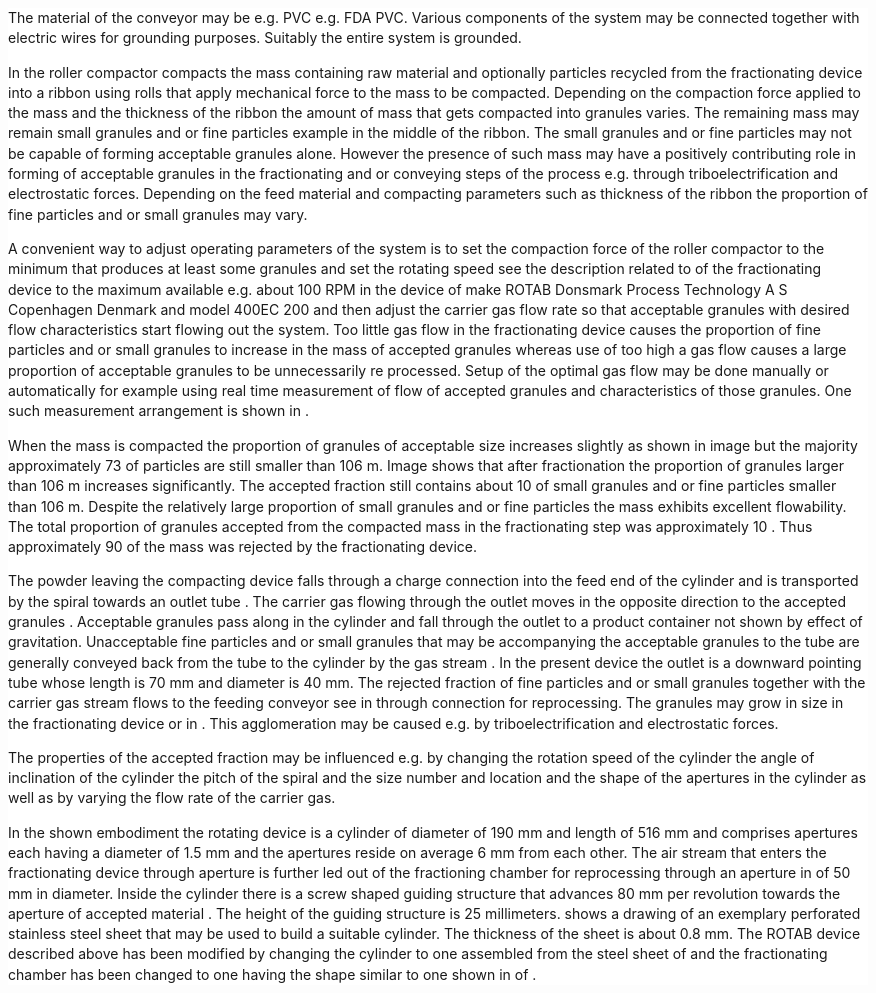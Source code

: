 The material of the conveyor may be e.g. PVC e.g. FDA PVC. Various components of the system may be connected together with electric wires for grounding purposes. Suitably the entire system is grounded.

In the roller compactor compacts the mass containing raw material and optionally particles recycled from the fractionating device into a ribbon using rolls that apply mechanical force to the mass to be compacted. Depending on the compaction force applied to the mass and the thickness of the ribbon the amount of mass that gets compacted into granules varies. The remaining mass may remain small granules and or fine particles example in the middle of the ribbon. The small granules and or fine particles may not be capable of forming acceptable granules alone. However the presence of such mass may have a positively contributing role in forming of acceptable granules in the fractionating and or conveying steps of the process e.g. through triboelectrification and electrostatic forces. Depending on the feed material and compacting parameters such as thickness of the ribbon the proportion of fine particles and or small granules may vary.

A convenient way to adjust operating parameters of the system is to set the compaction force of the roller compactor to the minimum that produces at least some granules and set the rotating speed see the description related to of the fractionating device to the maximum available e.g. about 100 RPM in the device of make ROTAB Donsmark Process Technology A S Copenhagen Denmark and model 400EC 200 and then adjust the carrier gas flow rate so that acceptable granules with desired flow characteristics start flowing out the system. Too little gas flow in the fractionating device causes the proportion of fine particles and or small granules to increase in the mass of accepted granules whereas use of too high a gas flow causes a large proportion of acceptable granules to be unnecessarily re processed. Setup of the optimal gas flow may be done manually or automatically for example using real time measurement of flow of accepted granules and characteristics of those granules. One such measurement arrangement is shown in .

When the mass is compacted the proportion of granules of acceptable size increases slightly as shown in image but the majority approximately 73 of particles are still smaller than 106 m. Image shows that after fractionation the proportion of granules larger than 106 m increases significantly. The accepted fraction still contains about 10 of small granules and or fine particles smaller than 106 m. Despite the relatively large proportion of small granules and or fine particles the mass exhibits excellent flowability. The total proportion of granules accepted from the compacted mass in the fractionating step was approximately 10 . Thus approximately 90 of the mass was rejected by the fractionating device.

The powder leaving the compacting device falls through a charge connection into the feed end of the cylinder and is transported by the spiral towards an outlet tube . The carrier gas flowing through the outlet moves in the opposite direction to the accepted granules . Acceptable granules pass along in the cylinder and fall through the outlet to a product container not shown by effect of gravitation. Unacceptable fine particles and or small granules that may be accompanying the acceptable granules to the tube are generally conveyed back from the tube to the cylinder by the gas stream . In the present device the outlet is a downward pointing tube whose length is 70 mm and diameter is 40 mm. The rejected fraction of fine particles and or small granules together with the carrier gas stream flows to the feeding conveyor see in through connection for reprocessing. The granules may grow in size in the fractionating device or in . This agglomeration may be caused e.g. by triboelectrification and electrostatic forces.

The properties of the accepted fraction may be influenced e.g. by changing the rotation speed of the cylinder the angle of inclination of the cylinder the pitch of the spiral and the size number and location and the shape of the apertures in the cylinder as well as by varying the flow rate of the carrier gas.

In the shown embodiment the rotating device is a cylinder of diameter of 190 mm and length of 516 mm and comprises apertures each having a diameter of 1.5 mm and the apertures reside on average 6 mm from each other. The air stream that enters the fractionating device through aperture is further led out of the fractioning chamber for reprocessing through an aperture in of 50 mm in diameter. Inside the cylinder there is a screw shaped guiding structure that advances 80 mm per revolution towards the aperture of accepted material . The height of the guiding structure is 25 millimeters. shows a drawing of an exemplary perforated stainless steel sheet that may be used to build a suitable cylinder. The thickness of the sheet is about 0.8 mm. The ROTAB device described above has been modified by changing the cylinder to one assembled from the steel sheet of and the fractionating chamber has been changed to one having the shape similar to one shown in of .
